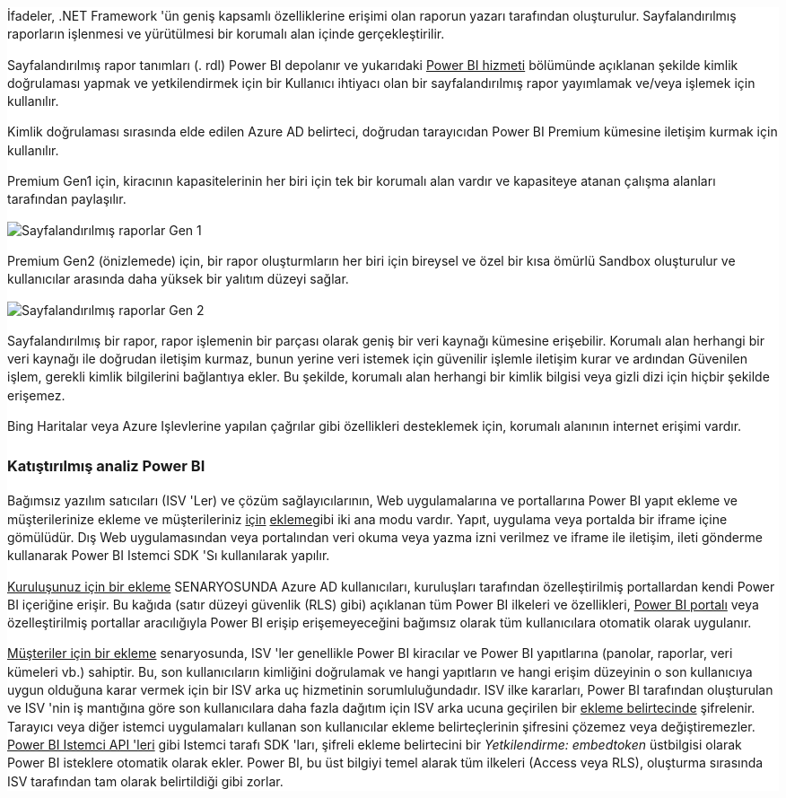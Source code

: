İfadeler, .NET Framework 'ün geniş kapsamlı özelliklerine erişimi olan raporun yazarı tarafından oluşturulur. Sayfalandırılmış raporların işlenmesi ve yürütülmesi bir korumalı alan içinde gerçekleştirilir.

Sayfalandırılmış rapor tanımları (. rdl) Power BI depolanır ve yukarıdaki [Power BI hizmeti](#authentication-to-the-power-bi-service) bölümünde açıklanan şekilde kimlik doğrulaması yapmak ve yetkilendirmek için bir Kullanıcı ihtiyacı olan bir sayfalandırılmış rapor yayımlamak ve/veya işlemek için kullanılır.

Kimlik doğrulaması sırasında elde edilen Azure AD belirteci, doğrudan tarayıcıdan Power BI Premium kümesine iletişim kurmak için kullanılır.

Premium Gen1 için, kiracının kapasitelerinin her biri için tek bir korumalı alan vardır ve kapasiteye atanan çalışma alanları tarafından paylaşılır.

![Sayfalandırılmış raporlar Gen 1](media/whitepaper-powerbi-security/powerbi-security-whitepaper-paginated-reports-gen1.png)

Premium Gen2 (önizlemede) için, bir rapor oluşturmların her biri için bireysel ve özel bir kısa ömürlü Sandbox oluşturulur ve kullanıcılar arasında daha yüksek bir yalıtım düzeyi sağlar.

![Sayfalandırılmış raporlar Gen 2](media/whitepaper-powerbi-security/powerbi-security-whitepaper-paginated-reports-gen2.png)

Sayfalandırılmış bir rapor, rapor işlemenin bir parçası olarak geniş bir veri kaynağı kümesine erişebilir. Korumalı alan herhangi bir veri kaynağı ile doğrudan iletişim kurmaz, bunun yerine veri istemek için güvenilir işlemle iletişim kurar ve ardından Güvenilen işlem, gerekli kimlik bilgilerini bağlantıya ekler. Bu şekilde, korumalı alan herhangi bir kimlik bilgisi veya gizli dizi için hiçbir şekilde erişemez. 

Bing Haritalar veya Azure Işlevlerine yapılan çağrılar gibi özellikleri desteklemek için, korumalı alanının internet erişimi vardır.

### <a name="power-bi-embedded-analytics"></a>Katıştırılmış analiz Power BI

Bağımsız yazılım satıcıları (ISV 'Ler) ve çözüm sağlayıcılarının, Web uygulamalarına ve portallarına Power BI yapıt ekleme ve müşterilerinize ekleme ve müşterileriniz [için](../developer/embedded/embed-sample-for-your-organization.md) [ekleme](../developer/embedded/embed-sample-for-customers.md)gibi iki ana modu vardır. Yapıt, uygulama veya portalda bir iframe içine gömülüdür. Dış Web uygulamasından veya portalından veri okuma veya yazma izni verilmez ve iframe ile iletişim, ileti gönderme kullanarak Power BI Istemci SDK 'Sı kullanılarak yapılır.

[Kuruluşunuz için bir ekleme](../developer/embedded/embed-sample-for-your-organization.md) SENARYOSUNDA Azure AD kullanıcıları, kuruluşları tarafından özelleştirilmiş portallardan kendi Power BI içeriğine erişir. Bu kağıda (satır düzeyi güvenlik (RLS) gibi) açıklanan tüm Power BI ilkeleri ve özellikleri, [Power BI portalı](https://app.powerbi.com/) veya özelleştirilmiş portallar aracılığıyla Power BI erişip erişemeyeceğini bağımsız olarak tüm kullanıcılara otomatik olarak uygulanır.

[Müşteriler için bir ekleme](../developer/embedded/embed-sample-for-customers.md) senaryosunda, ISV 'ler genellikle Power BI kiracılar ve Power BI yapıtlarına (panolar, raporlar, veri kümeleri vb.) sahiptir. Bu, son kullanıcıların kimliğini doğrulamak ve hangi yapıtların ve hangi erişim düzeyinin o son kullanıcıya uygun olduğuna karar vermek için bir ISV arka uç hizmetinin sorumluluğundadır. ISV ilke kararları, Power BI tarafından oluşturulan ve ISV 'nin iş mantığına göre son kullanıcılara daha fazla dağıtım için ISV arka ucuna geçirilen bir [ekleme belirtecinde](/rest/api/power-bi/embedtoken) şifrelenir. Tarayıcı veya diğer istemci uygulamaları kullanan son kullanıcılar ekleme belirteçlerinin şifresini çözemez veya değiştiremezler. [Power BI Istemci API 'leri](/javascript/api/overview/powerbi/) gibi Istemci tarafı SDK 'ları, şifreli ekleme belirtecini bir *Yetkilendirme: embedtoken* üstbilgisi olarak Power BI isteklere otomatik olarak ekler. Power BI, bu üst bilgiyi temel alarak tüm ilkeleri (Access veya RLS), oluşturma sırasında ISV tarafından tam olarak belirtildiği gibi zorlar.
